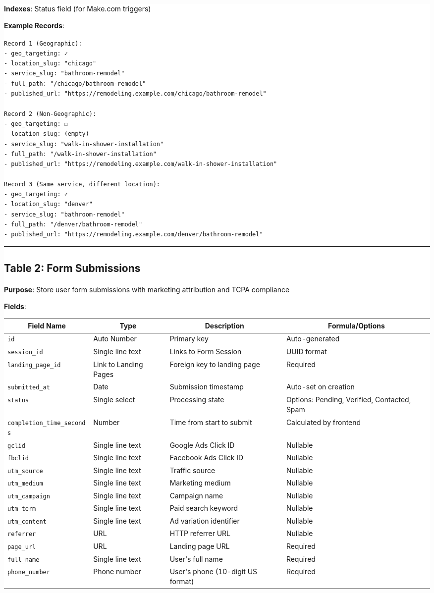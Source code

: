 **Indexes**: Status field (for Make.com triggers)

**Example Records**:
```
Record 1 (Geographic):
- geo_targeting: ✓
- location_slug: "chicago"
- service_slug: "bathroom-remodel"
- full_path: "/chicago/bathroom-remodel"
- published_url: "https://remodeling.example.com/chicago/bathroom-remodel"

Record 2 (Non-Geographic):
- geo_targeting: ☐
- location_slug: (empty)
- service_slug: "walk-in-shower-installation"
- full_path: "/walk-in-shower-installation"
- published_url: "https://remodeling.example.com/walk-in-shower-installation"

Record 3 (Same service, different location):
- geo_targeting: ✓
- location_slug: "denver"
- service_slug: "bathroom-remodel"
- full_path: "/denver/bathroom-remodel"
- published_url: "https://remodeling.example.com/denver/bathroom-remodel"
```

---

## Table 2: Form Submissions

**Purpose**: Store user form submissions with marketing attribution and TCPA compliance

**Fields**:

| Field Name | Type | Description | Formula/Options |
|------------|------|-------------|-----------------|
| `id` | Auto Number | Primary key | Auto-generated |
| `session_id` | Single line text | Links to Form Session | UUID format |
| `landing_page_id` | Link to Landing Pages | Foreign key to landing page | Required |
| `submitted_at` | Date | Submission timestamp | Auto-set on creation |
| `status` | Single select | Processing state | Options: Pending, Verified, Contacted, Spam |
| `completion_time_seconds` | Number | Time from start to submit | Calculated by frontend |
| `gclid` | Single line text | Google Ads Click ID | Nullable |
| `fbclid` | Single line text | Facebook Ads Click ID | Nullable |
| `utm_source` | Single line text | Traffic source | Nullable |
| `utm_medium` | Single line text | Marketing medium | Nullable |
| `utm_campaign` | Single line text | Campaign name | Nullable |
| `utm_term` | Single line text | Paid search keyword | Nullable |
| `utm_content` | Single line text | Ad variation identifier | Nullable |
| `referrer` | URL | HTTP referrer URL | Nullable |
| `page_url` | URL | Landing page URL | Required |
| `full_name` | Single line text | User's full name | Required |
| `phone_number` | Phone number | User's phone (10-digit US format) | Required |